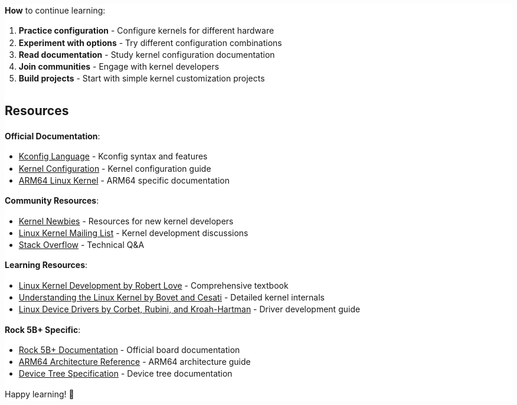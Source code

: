**How** to continue learning:

1. **Practice configuration** - Configure kernels for different hardware
2. **Experiment with options** - Try different configuration combinations
3. **Read documentation** - Study kernel configuration documentation
4. **Join communities** - Engage with kernel developers
5. **Build projects** - Start with simple kernel customization projects

## Resources

**Official Documentation**:

- [Kconfig Language](https://www.kernel.org/doc/html/latest/kbuild/kconfig-language.html) - Kconfig syntax and features
- [Kernel Configuration](https://www.kernel.org/doc/html/latest/kbuild/) - Kernel configuration guide
- [ARM64 Linux Kernel](https://www.kernel.org/doc/html/latest/arm64/) - ARM64 specific documentation

**Community Resources**:

- [Kernel Newbies](https://kernelnewbies.org/) - Resources for new kernel developers
- [Linux Kernel Mailing List](https://lore.kernel.org/lkml/) - Kernel development discussions
- [Stack Overflow](https://stackoverflow.com/questions/tagged/linux-kernel) - Technical Q&A

**Learning Resources**:

- [Linux Kernel Development by Robert Love](https://www.oreilly.com/library/view/linux-kernel-development/9780768696794/) - Comprehensive textbook
- [Understanding the Linux Kernel by Bovet and Cesati](https://www.oreilly.com/library/view/understanding-the-linux/0596005652/) - Detailed kernel internals
- [Linux Device Drivers by Corbet, Rubini, and Kroah-Hartman](https://www.oreilly.com/library/view/linux-device-drivers/0596005903/) - Driver development guide

**Rock 5B+ Specific**:

- [Rock 5B+ Documentation](https://wiki.radxa.com/Rock5) - Official board documentation
- [ARM64 Architecture Reference](https://developer.arm.com/documentation/den0024/latest) - ARM64 architecture guide
- [Device Tree Specification](https://www.devicetree.org/specifications/) - Device tree documentation

Happy learning! 🐧
